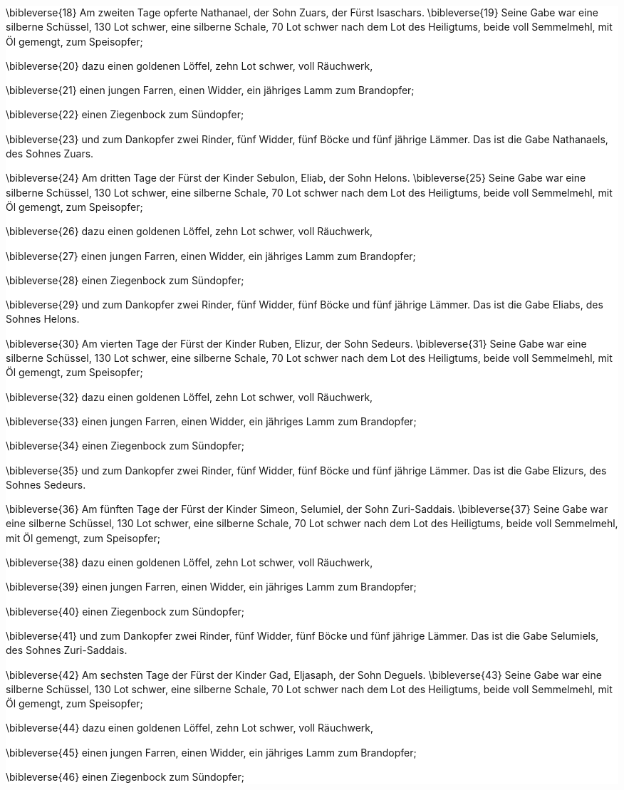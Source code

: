 \bibleverse{18} Am zweiten Tage opferte Nathanael, der Sohn Zuars, der Fürst Isaschars. \bibleverse{19} Seine Gabe war eine silberne Schüssel, 130 Lot schwer, eine silberne Schale, 70 Lot schwer nach dem Lot des Heiligtums, beide voll Semmelmehl, mit Öl gemengt, zum Speisopfer; 

\bibleverse{20} dazu einen goldenen Löffel, zehn Lot schwer, voll Räuchwerk, 

\bibleverse{21} einen jungen Farren, einen Widder, ein jähriges Lamm zum Brandopfer; 

\bibleverse{22} einen Ziegenbock zum Sündopfer; 

\bibleverse{23} und zum Dankopfer zwei Rinder, fünf Widder, fünf Böcke und fünf jährige Lämmer. Das ist die Gabe Nathanaels, des Sohnes Zuars. 

\bibleverse{24} Am dritten Tage der Fürst der Kinder Sebulon, Eliab, der Sohn Helons. \bibleverse{25} Seine Gabe war eine silberne Schüssel, 130 Lot schwer, eine silberne Schale, 70 Lot schwer nach dem Lot des Heiligtums, beide voll Semmelmehl, mit Öl gemengt, zum Speisopfer; 

\bibleverse{26} dazu einen goldenen Löffel, zehn Lot schwer, voll Räuchwerk, 

\bibleverse{27} einen jungen Farren, einen Widder, ein jähriges Lamm zum Brandopfer; 

\bibleverse{28} einen Ziegenbock zum Sündopfer; 

\bibleverse{29} und zum Dankopfer zwei Rinder, fünf Widder, fünf Böcke und fünf jährige Lämmer. Das ist die Gabe Eliabs, des Sohnes Helons. 

\bibleverse{30} Am vierten Tage der Fürst der Kinder Ruben, Elizur, der Sohn Sedeurs. \bibleverse{31} Seine Gabe war eine silberne Schüssel, 130 Lot schwer, eine silberne Schale, 70 Lot schwer nach dem Lot des Heiligtums, beide voll Semmelmehl, mit Öl gemengt, zum Speisopfer; 

\bibleverse{32} dazu einen goldenen Löffel, zehn Lot schwer, voll Räuchwerk, 

\bibleverse{33} einen jungen Farren, einen Widder, ein jähriges Lamm zum Brandopfer; 

\bibleverse{34} einen Ziegenbock zum Sündopfer; 

\bibleverse{35} und zum Dankopfer zwei Rinder, fünf Widder, fünf Böcke und fünf jährige Lämmer. Das ist die Gabe Elizurs, des Sohnes Sedeurs. 

\bibleverse{36} Am fünften Tage der Fürst der Kinder Simeon, Selumiel, der Sohn Zuri-Saddais. \bibleverse{37} Seine Gabe war eine silberne Schüssel, 130 Lot schwer, eine silberne Schale, 70 Lot schwer nach dem Lot des Heiligtums, beide voll Semmelmehl, mit Öl gemengt, zum Speisopfer; 

\bibleverse{38} dazu einen goldenen Löffel, zehn Lot schwer, voll Räuchwerk, 

\bibleverse{39} einen jungen Farren, einen Widder, ein jähriges Lamm zum Brandopfer; 

\bibleverse{40} einen Ziegenbock zum Sündopfer; 

\bibleverse{41} und zum Dankopfer zwei Rinder, fünf Widder, fünf Böcke und fünf jährige Lämmer. Das ist die Gabe Selumiels, des Sohnes Zuri-Saddais. 

\bibleverse{42} Am sechsten Tage der Fürst der Kinder Gad, Eljasaph, der Sohn Deguels. \bibleverse{43} Seine Gabe war eine silberne Schüssel, 130 Lot schwer, eine silberne Schale, 70 Lot schwer nach dem Lot des Heiligtums, beide voll Semmelmehl, mit Öl gemengt, zum Speisopfer; 

\bibleverse{44} dazu einen goldenen Löffel, zehn Lot schwer, voll Räuchwerk, 

\bibleverse{45} einen jungen Farren, einen Widder, ein jähriges Lamm zum Brandopfer; 

\bibleverse{46} einen Ziegenbock zum Sündopfer; 
